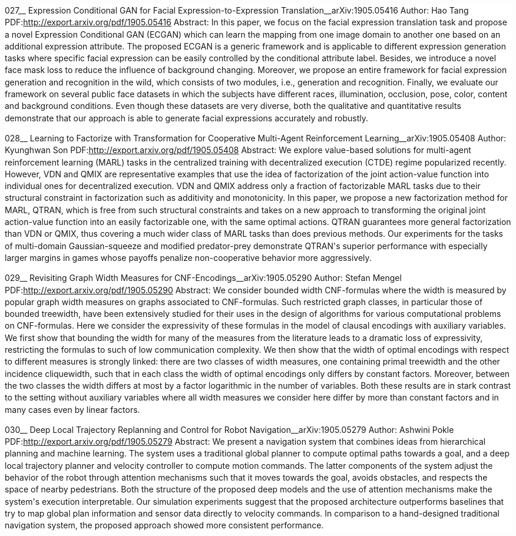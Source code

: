 027__ Expression Conditional GAN for Facial Expression-to-Expression  Translation__arXiv:1905.05416
Author: Hao Tang
PDF:http://export.arxiv.org/pdf/1905.05416
 Abstract: In this paper, we focus on the facial expression translation task and propose a novel Expression Conditional GAN (ECGAN) which can learn the mapping from one image domain to another one based on an additional expression attribute. The proposed ECGAN is a generic framework and is applicable to different expression generation tasks where specific facial expression can be easily controlled by the conditional attribute label. Besides, we introduce a novel face mask loss to reduce the influence of background changing. Moreover, we propose an entire framework for facial expression generation and recognition in the wild, which consists of two modules, i.e., generation and recognition. Finally, we evaluate our framework on several public face datasets in which the subjects have different races, illumination, occlusion, pose, color, content and background conditions. Even though these datasets are very diverse, both the qualitative and quantitative results demonstrate that our approach is able to generate facial expressions accurately and robustly. 

028__ Learning to Factorize with Transformation for Cooperative  Multi-Agent Reinforcement Learning__arXiv:1905.05408
Author: Kyunghwan Son
PDF:http://export.arxiv.org/pdf/1905.05408
 Abstract: We explore value-based solutions for multi-agent reinforcement learning (MARL) tasks in the centralized training with decentralized execution (CTDE) regime popularized recently. However, VDN and QMIX are representative examples that use the idea of factorization of the joint action-value function into individual ones for decentralized execution. VDN and QMIX address only a fraction of factorizable MARL tasks due to their structural constraint in factorization such as additivity and monotonicity. In this paper, we propose a new factorization method for MARL, QTRAN, which is free from such structural constraints and takes on a new approach to transforming the original joint action-value function into an easily factorizable one, with the same optimal actions. QTRAN guarantees more general factorization than VDN or QMIX, thus covering a much wider class of MARL tasks than does previous methods. Our experiments for the tasks of multi-domain Gaussian-squeeze and modified predator-prey demonstrate QTRAN's superior performance with especially larger margins in games whose payoffs penalize non-cooperative behavior more aggressively. 

029__ Revisiting Graph Width Measures for CNF-Encodings__arXiv:1905.05290
Author: Stefan Mengel
PDF:http://export.arxiv.org/pdf/1905.05290
 Abstract: We consider bounded width CNF-formulas where the width is measured by popular graph width measures on graphs associated to CNF-formulas. Such restricted graph classes, in particular those of bounded treewidth, have been extensively studied for their uses in the design of algorithms for various computational problems on CNF-formulas. Here we consider the expressivity of these formulas in the model of clausal encodings with auxiliary variables. We first show that bounding the width for many of the measures from the literature leads to a dramatic loss of expressivity, restricting the formulas to such of low communication complexity. We then show that the width of optimal encodings with respect to different measures is strongly linked: there are two classes of width measures, one containing primal treewidth and the other incidence cliquewidth, such that in each class the width of optimal encodings only differs by constant factors. Moreover, between the two classes the width differs at most by a factor logarithmic in the number of variables. Both these results are in stark contrast to the setting without auxiliary variables where all width measures we consider here differ by more than constant factors and in many cases even by linear factors. 

030__ Deep Local Trajectory Replanning and Control for Robot Navigation__arXiv:1905.05279
Author: Ashwini Pokle
PDF:http://export.arxiv.org/pdf/1905.05279
 Abstract: We present a navigation system that combines ideas from hierarchical planning and machine learning. The system uses a traditional global planner to compute optimal paths towards a goal, and a deep local trajectory planner and velocity controller to compute motion commands. The latter components of the system adjust the behavior of the robot through attention mechanisms such that it moves towards the goal, avoids obstacles, and respects the space of nearby pedestrians. Both the structure of the proposed deep models and the use of attention mechanisms make the system's execution interpretable. Our simulation experiments suggest that the proposed architecture outperforms baselines that try to map global plan information and sensor data directly to velocity commands. In comparison to a hand-designed traditional navigation system, the proposed approach showed more consistent performance. 

